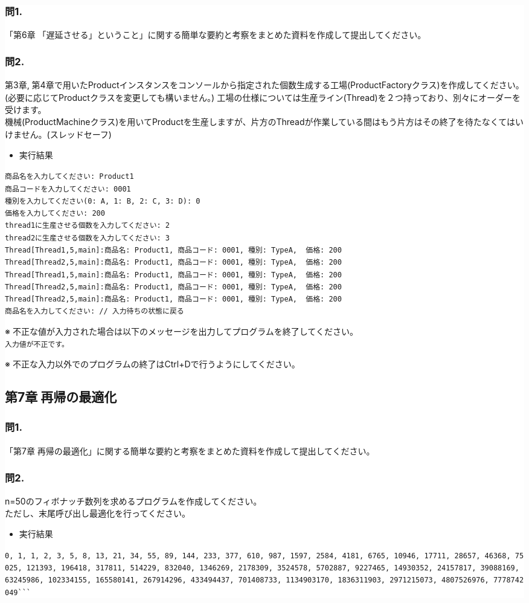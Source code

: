 ### 問1.

「第6章 「遅延させる」ということ」に関する簡単な要約と考察をまとめた資料を作成して提出してください。  

### 問2.

第3章, 第4章で用いたProductインスタンスをコンソールから指定された個数生成する工場(ProductFactoryクラス)を作成してください。  
(必要に応じてProductクラスを変更しても構いません。)
工場の仕様については生産ライン(Thread)を２つ持っており、別々にオーダーを受けます。  
機械(ProductMachineクラス)を用いてProductを生産しますが、片方のThreadが作業している間はもう片方はその終了を待たなくてはいけません。(スレッドセーフ)  

- 実行結果

```
商品名を入力してください: Product1
商品コードを入力してください: 0001
種別を入力してください(0: A, 1: B, 2: C, 3: D): 0
価格を入力してください: 200
thread1に生産させる個数を入力してください: 2
thread2に生産させる個数を入力してください: 3
Thread[Thread1,5,main]:商品名: Product1, 商品コード: 0001, 種別: TypeA,  価格: 200
Thread[Thread2,5,main]:商品名: Product1, 商品コード: 0001, 種別: TypeA,  価格: 200
Thread[Thread1,5,main]:商品名: Product1, 商品コード: 0001, 種別: TypeA,  価格: 200
Thread[Thread2,5,main]:商品名: Product1, 商品コード: 0001, 種別: TypeA,  価格: 200
Thread[Thread2,5,main]:商品名: Product1, 商品コード: 0001, 種別: TypeA,  価格: 200
商品名を入力してください: // 入力待ちの状態に戻る
```

※ 不正な値が入力された場合は以下のメッセージを出力してプログラムを終了してください。  
`入力値が不正です。`

※ 不正な入力以外でのプログラムの終了はCtrl+Dで行うようにしてください。  

## 第7章 再帰の最適化

### 問1.

「第7章 再帰の最適化」に関する簡単な要約と考察をまとめた資料を作成して提出してください。  

### 問2.

n=50のフィボナッチ数列を求めるプログラムを作成してください。  
ただし、末尾呼び出し最適化を行ってください。  

- 実行結果

```
0, 1, 1, 2, 3, 5, 8, 13, 21, 34, 55, 89, 144, 233, 377, 610, 987, 1597, 2584, 4181, 6765, 10946, 17711, 28657, 46368, 75025, 121393, 196418, 317811, 514229, 832040, 1346269, 2178309, 3524578, 5702887, 9227465, 14930352, 24157817, 39088169, 63245986, 102334155, 165580141, 267914296, 433494437, 701408733, 1134903170, 1836311903, 2971215073, 4807526976, 7778742049```